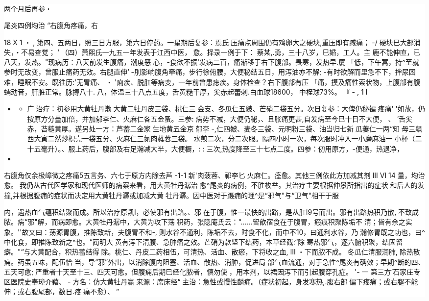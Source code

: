 两个月后再参・

尾炎四例均治
“右腹角疼痛，右



18
X	1
・ ,
第四、五两日，照三日方服，第六日停药。一星期后复参：焉氏
压痛点周围仍有鸡卵大之硬块,重压即有臧痛；
-/
硬块巳大部消失，・不易查觉；	‘
（四）萧熙氏一九五一年发表于江西中医，
愈。择录一例于下：
蔡某,.勇，三十八岁，巳婚，工人。主
鹿不能伸直，已八天，发热。"现病历：八天前发生腹痛，潮度恶
心，-食欲不振'发病二百，痛渐移于右下腹部。畏寒，发热早.厦 「低，下午蒿，持^至就参时无改变，曾服止痛药无效。右腿直伸‘ -刖影响腹角牵痛，步行徐俯腰，大便秘结五日，用泻油亦不解;
-有时欲解而里急不下，拌尿困难，睡眠不安。既往历:'无胃痛、
・ '痢疾、脱肛等病变，一年前曾患痣疾。身体检查？右下腹部有压 「痛，摸及痛性索状物，上腹部有腹蠕动音，肝脏正常。脉搏八十.
八，体温三十八点五度，舌黄糙干厚，尖赤起蕾刺.白血球18600，
中桎球73%。	『	-
,	1	I
-	-	广
治疗：初参用大黄牡丹渤 大黄二牡丹皮三袋、桃仁三
金支、冬瓜仁五皴、芒硝二袋五分。次日复参：大俾仍秘褊 疼痛' '如故，仍按原方分量加倍，并加郁李仁、火麻仁各五金蚤。三参:
病势不减，大便仍秘，、且胀痛更甚,自发病至今巳十日不大便， 、 ‘舌尖赤，苔糙黄厚。遂另处一方：芦蓄二金家 生地黄五金京 郁李 -,仁四皴、麦冬三袋、元明粉三袋、油当归七新 瓜萋仁一两“知
母三飙西大寅二然炒枳壳一袋五分、火麻仁三氮肉蕤蓉三袋。
水煎二次，分二次服。隔四小时一次，每次服时冲入一小磨麻油一
小杯（二十五毫升）。、服上药后，腹部及右足瀚减大半，大便橱，:
:	三次,热度降至三十七点二度。四参：仞用原方，-便通，热退净，
-
右腹角仅余极嶂微之疼痛5五言务、六七于原方内除去芦
-1-1
新'肉菠蓉、祁李匕 火麻仁。痊愈。其他三例依此方加减其剂
III
VI
14
量，均治愈。
我仍从古代医学家和现代医师的病案来看，用大黄牡丹潺治
愈^尾炎的病例，不胜枚举。其治疗主要根据仲景所指出的症状
和后人的发撞,并根据腹痈的症状而决定用大黄牡丹潺或加减大黄 牡丹潺。因中医对于蹑痈的理^是“邪气"与“卫气"相干于服

内，遇热血气蕴积结聚而成。所以治疗原凯I，必使邪有出路。、邪
在于腹，惟一最快的出路，是从肛I9号而出。邪有出路热积乃散,
不致成脓。病“邪"解，而病即愈。大黄牡丹潺中，大黄为攻下荡
积药，张隐庵氏云：“……留歆宿食在于腹胃，瘢痕积聚陈垢不 清；皆有余之实象。''故又曰：荡源胃腹，推陈致新，夫腹胃不和-, 则水谷不通利，陈垢不去，时食不化，而中不10，曰通利水谷，乃 瀚修胃既之功也，曰^中化食，即推陈致新之^也。“蔺明大 黄有泻下清腹、急肿痛之效。芒硝为款坚下结药，本草经截:“除 寒热邪气，逐六腑积聚，结固留癖。"“与大黄配合，积热蓄结得
除。桃仁、丹皮二药相伍，可清热、活血、散瘀，下将收之血,
III
・下而脓不成。
冬瓜仁清服润肺,
除热散痈。药虽五味，配伍恰
当，导“邪”外出，以消除腹内阻塞、活血、散热、消肿，促进局
部气血流通，对于急性^尾炎有确效；早期^断的四、五天可愈;
严重者十天至十三、四天可愈。但腹痈后期巳经化脓者，慎勿使
，用本剂，以裙因泻下而引起腹穿孔症。	'-
一 第三方’石家庄专区医院史奉璋介藉、	-
方名：仿大黄牡丹赢
来源：席床经“
主治：急性或慢性麟痈。（症状初起，身发寒热,.腹右部 偏下疼痛；或右腿不能伸；或右腹尾部，数日.疼 痛不愈）、	”
